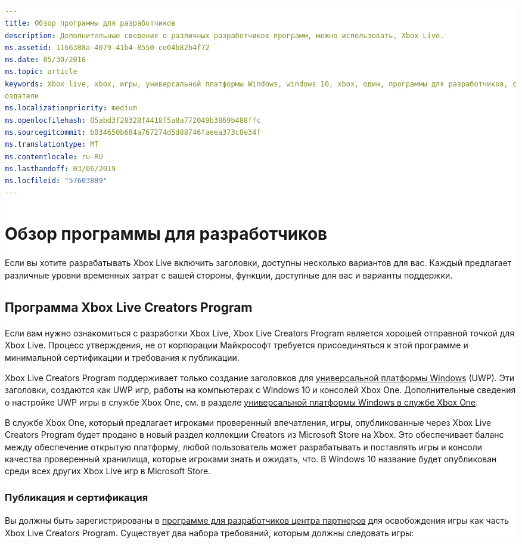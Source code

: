 ```yaml
---
title: Обзор программы для разработчиков
description: Дополнительные сведения о различных разработчиков программ, можно использовать, Xbox Live.
ms.assetid: 1166308a-4079-41b4-8550-ce04b82b4f72
ms.date: 05/30/2018
ms.topic: article
keywords: Xbox live, xbox, игры, универсальной платформы Windows, windows 10, xbox, один, программы для разработчиков, создатели
ms.localizationpriority: medium
ms.openlocfilehash: 05abd3f28328f4418f5a8a772049b3869b488ffc
ms.sourcegitcommit: b034650b684a767274d5d88746faeea373c8e34f
ms.translationtype: MT
ms.contentlocale: ru-RU
ms.lasthandoff: 03/06/2019
ms.locfileid: "57603889"
---
```

# <a name="developer-program-overview"></a>Обзор программы для разработчиков

Если вы хотите разрабатывать Xbox Live включить заголовки, доступны несколько вариантов для вас. Каждый предлагает различные уровни временных затрат с вашей стороны, функции, доступные для вас и варианты поддержки.

## <a name="xbox-live-creators-program"></a>Программа Xbox Live Creators Program

Если вам нужно ознакомиться с разработки Xbox Live, Xbox Live Creators Program является хорошей отправной точкой для Xbox Live. Процесс утверждения, не от корпорации Майкрософт требуется присоединяться к этой программе и минимальной сертификации и требования к публикации.

Xbox Live Creators Program поддерживает только создание заголовков для [универсальной платформы Windows](https://msdn.microsoft.com/en-us/windows/uwp/get-started/universal-application-platform-guide) (UWP).  Эти заголовки, создаются как UWP игр, работы на компьютерах с Windows 10 и консолей Xbox One.  Дополнительные сведения о настройке UWP игры в службе Xbox One, см. в разделе [универсальной платформы Windows в службе Xbox One](https://docs.microsoft.com/en-us/windows/uwp/xbox-apps/index).  

В службе Xbox One, который предлагает игроками проверенный впечатления, игры, опубликованные через Xbox Live Creators Program будет продано в новый раздел коллекции Creators из Microsoft Store на Xbox. Это обеспечивает баланс между обеспечение открытую платформу, любой пользователь может разрабатывать и поставлять игры и консоли качества проверенный хранилища, которые игроками знать и ожидать, что. В Windows 10 название будет опубликован среди всех других Xbox Live игр в Microsoft Store.

### <a name="publishing-and-certification"></a>Публикация и сертификация
Вы должны быть зарегистрированы в [программе для разработчиков центра партнеров](https://developer.microsoft.com/store/register) для освобождения игры как часть Xbox Live Creators Program. Существует два набора требований, которым должны следовать игры:

